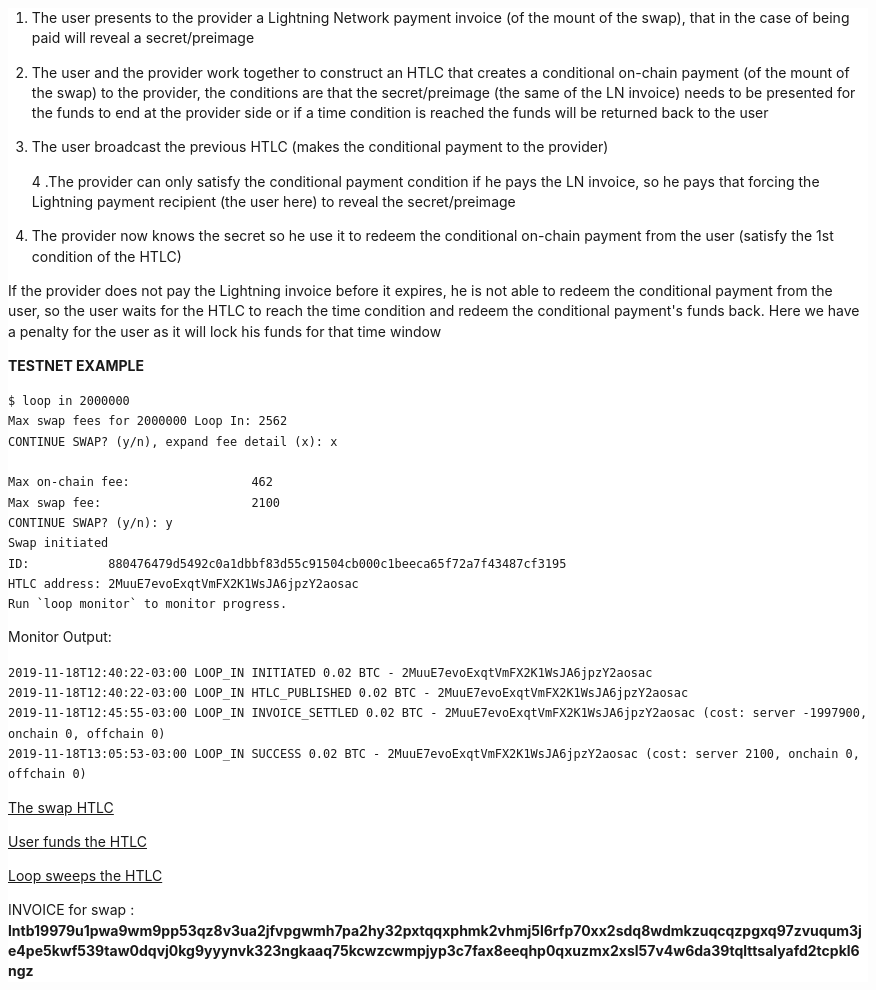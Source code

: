 1. The user presents to the provider a Lightning Network payment invoice \(of the mount of the swap\), that in the case of being paid will reveal a secret/preimage
2. The user and the provider work together to construct an HTLC that creates a conditional on-chain payment \(of the mount of the swap\) to the provider, the conditions are that the secret/preimage \(the same of the LN invoice\) needs to be presented for the funds to end at the provider side or if a time condition is reached the funds will be returned back to the user
3. The user broadcast the previous HTLC \(makes the conditional payment to the provider\)

   4 .The provider can only satisfy the conditional payment condition if he pays the LN invoice, so he pays that forcing the Lightning payment recipient \(the user here\) to reveal the secret/preimage

4. The provider now knows the secret so he use it to redeem the conditional on-chain payment from the user \(satisfy the 1st condition of the HTLC\)

If the provider does not pay the Lightning invoice before it expires, he is not able to redeem the conditional payment from the user, so the user waits for the HTLC to reach the time condition and redeem the conditional payment's funds back. Here we have a penalty for the user as it will lock his funds for that time window

**TESTNET EXAMPLE**

```text
$ loop in 2000000
Max swap fees for 2000000 Loop In: 2562
CONTINUE SWAP? (y/n), expand fee detail (x): x

Max on-chain fee:                 462
Max swap fee:                     2100
CONTINUE SWAP? (y/n): y
Swap initiated
ID:           880476479d5492c0a1dbbf83d55c91504cb000c1beeca65f72a7f43487cf3195
HTLC address: 2MuuE7evoExqtVmFX2K1WsJA6jpzY2aosac
Run `loop monitor` to monitor progress.
```

Monitor Output:

```text
2019-11-18T12:40:22-03:00 LOOP_IN INITIATED 0.02 BTC - 2MuuE7evoExqtVmFX2K1WsJA6jpzY2aosac
2019-11-18T12:40:22-03:00 LOOP_IN HTLC_PUBLISHED 0.02 BTC - 2MuuE7evoExqtVmFX2K1WsJA6jpzY2aosac
2019-11-18T12:45:55-03:00 LOOP_IN INVOICE_SETTLED 0.02 BTC - 2MuuE7evoExqtVmFX2K1WsJA6jpzY2aosac (cost: server -1997900, onchain 0, offchain 0)
2019-11-18T13:05:53-03:00 LOOP_IN SUCCESS 0.02 BTC - 2MuuE7evoExqtVmFX2K1WsJA6jpzY2aosac (cost: server 2100, onchain 0, offchain 0)
```

[The swap HTLC](https://blockstream.info/testnet/address/2MuuE7evoExqtVmFX2K1WsJA6jpzY2aosac)

[User funds the HTLC](https://blockstream.info/testnet/tx/b7a46dceffca8b738344011fc74ad88cd5eb0c158ceee50b84d5ece3699672ae)

[Loop sweeps the HTLC](https://blockstream.info/testnet/tx/4dc4c183d937747db543a2f08753e16aa06ba688670ae9a1d24937f7544d4619)

INVOICE for swap : **lntb19979u1pwa9wm9pp53qz8v3ua2jfvpgwmh7pa2hy32pxtqqxphmk2vhmj5l6rfp70xx2sdq8wdmkzuqcqzpgxq97zvuqum3je4pe5kwf539taw0dqvj0kg9yyynvk323ngkaaq75kcwzcwmpjyp3c7fax8eeqhp0qxuzmx2xsl57v4w6da39tqlttsalyafd2tcpkl6ngz**
